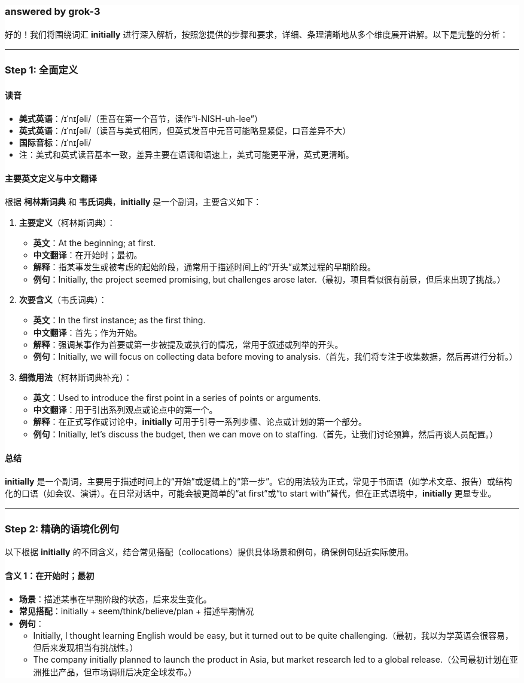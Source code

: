 ### answered by grok-3
好的！我们将围绕词汇 **initially** 进行深入解析，按照您提供的步骤和要求，详细、条理清晰地从多个维度展开讲解。以下是完整的分析：

---

### Step 1: 全面定义

#### 读音
- **美式英语**：/ɪˈnɪʃəli/（重音在第一个音节，读作“i-NISH-uh-lee”）
- **英式英语**：/ɪˈnɪʃəli/（读音与美式相同，但英式发音中元音可能略显紧促，口音差异不大）
- **国际音标**：/ɪˈnɪʃəli/
- 注：美式和英式读音基本一致，差异主要在语调和语速上，美式可能更平滑，英式更清晰。

#### 主要英文定义与中文翻译
根据 **柯林斯词典** 和 **韦氏词典**，**initially** 是一个副词，主要含义如下：

1. **主要定义**（柯林斯词典）：
   - **英文**：At the beginning; at first.
   - **中文翻译**：在开始时；最初。
   - **解释**：指某事发生或被考虑的起始阶段，通常用于描述时间上的“开头”或某过程的早期阶段。
   - **例句**：Initially, the project seemed promising, but challenges arose later.（最初，项目看似很有前景，但后来出现了挑战。）

2. **次要含义**（韦氏词典）：
   - **英文**：In the first instance; as the first thing.
   - **中文翻译**：首先；作为开始。
   - **解释**：强调某事作为首要或第一步被提及或执行的情况，常用于叙述或列举的开头。
   - **例句**：Initially, we will focus on collecting data before moving to analysis.（首先，我们将专注于收集数据，然后再进行分析。）

3. **细微用法**（柯林斯词典补充）：
   - **英文**：Used to introduce the first point in a series of points or arguments.
   - **中文翻译**：用于引出系列观点或论点中的第一个。
   - **解释**：在正式写作或讨论中，**initially** 可用于引导一系列步骤、论点或计划的第一个部分。
   - **例句**：Initially, let’s discuss the budget, then we can move on to staffing.（首先，让我们讨论预算，然后再谈人员配置。）

#### 总结
**initially** 是一个副词，主要用于描述时间上的“开始”或逻辑上的“第一步”。它的用法较为正式，常见于书面语（如学术文章、报告）或结构化的口语（如会议、演讲）。在日常对话中，可能会被更简单的“at first”或“to start with”替代，但在正式语境中，**initially** 更显专业。

---

### Step 2: 精确的语境化例句

以下根据 **initially** 的不同含义，结合常见搭配（collocations）提供具体场景和例句，确保例句贴近实际使用。

#### 含义 1：在开始时；最初
- **场景**：描述某事在早期阶段的状态，后来发生变化。
- **常见搭配**：initially + seem/think/believe/plan + 描述早期情况
- **例句**：
  - Initially, I thought learning English would be easy, but it turned out to be quite challenging.（最初，我以为学英语会很容易，但后来发现相当有挑战性。）
  - The company initially planned to launch the product in Asia, but market research led to a global release.（公司最初计划在亚洲推出产品，但市场调研后决定全球发布。）
